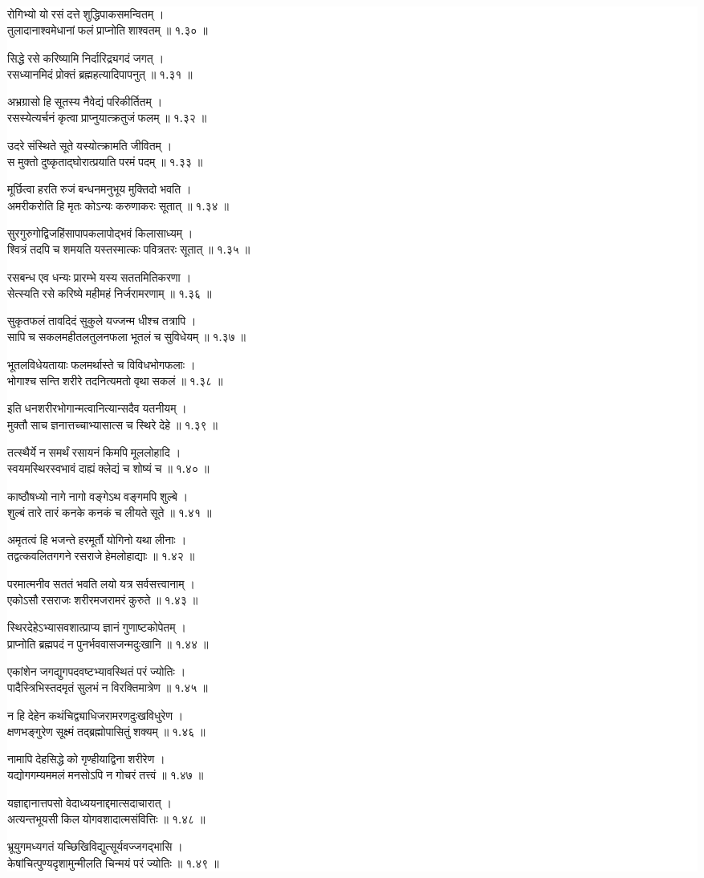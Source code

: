 रोगिभ्यो यो रसं दत्ते शुद्धिपाकसमन्वितम् ।  
तुलादानाश्वमेधानां फलं प्राप्नोति शाश्वतम् ॥ १.३० ॥

सिद्धे रसे करिष्यामि निर्दारिद्र्यगदं जगत् ।  
रसध्यानमिदं प्रोक्तं ब्रह्महत्यादिपापनुत् ॥ १.३१ ॥

अभ्रग्रासो हि सूतस्य नैवेद्यं परिकीर्तितम् ।  
रसस्येत्यर्चनं कृत्वा प्राप्नुयात्क्रतुजं फलम् ॥ १.३२ ॥

उदरे संस्थिते सूते यस्योत्क्रामति जीवितम् ।  
स मुक्तो दुष्कृताद्घोरात्प्रयाति परमं पदम् ॥ १.३३ ॥

मूर्छित्वा हरति रुजं बन्धनमनुभूय मुक्तिदो भवति ।  
अमरीकरोति हि मृतः कोऽन्यः करुणाकरः सूतात् ॥ १.३४ ॥

सुरगुरुगोद्विजहिंसापापकलापोद्भवं किलासाध्यम् ।  
श्वित्रं तदपि च शमयति यस्तस्मात्कः पवित्रतरः सूतात् ॥ १.३५ ॥

रसबन्ध एव धन्यः प्रारम्भे यस्य सततमितिकरणा ।  
सेत्स्यति रसे करिष्ये महीमहं निर्जरामरणाम् ॥ १.३६ ॥

सुकृतफलं तावदिदं सुकुले यज्जन्म धीश्च तत्रापि ।  
सापि च सकलमहीतलतुलनफला भूतलं च सुविधेयम् ॥ १.३७ ॥

भूतलविधेयतायाः फलमर्थास्ते च विविधभोगफलाः ।  
भोगाश्च सन्ति शरीरे तदनित्यमतो वृथा सकलं ॥ १.३८ ॥

इति धनशरीरभोगान्मत्वानित्यान्सदैव यतनीयम् ।  
मुक्तौ साच ज्ञनात्तच्चाभ्यासात्स च स्थिरे देहे ॥ १.३९ ॥

तत्स्थैर्ये न समर्थं रसायनं किमपि मूललोहादि ।  
स्वयमस्थिरस्वभावं दाह्यं क्लेद्यं च शोष्यं च ॥ १.४० ॥

काष्ठौषध्यो नागे नागो वङ्गेऽथ वङ्गमपि शुल्बे ।  
शुल्बं तारे तारं कनके कनकं च लीयते सूते ॥ १.४१ ॥

अमृतत्वं हि भजन्ते हरमूर्तौ योगिनो यथा लीनाः ।  
तद्वत्कवलितगगने रसराजे हेमलोहाद्याः ॥ १.४२ ॥

परमात्मनीव सततं भवति लयो यत्र सर्वसत्त्वानाम् ।  
एकोऽसौ रसराजः शरीरमजरामरं कुरुते ॥ १.४३ ॥

स्थिरदेहेऽभ्यासवशात्प्राप्य ज्ञानं गुणाष्टकोपेतम् ।  
प्राप्नोति ब्रह्मपदं न पुनर्भववासजन्मदुःखानि ॥ १.४४ ॥

एकांशेन जगद्युगपदवष्टभ्यावस्थितं परं ज्योतिः ।  
पादैस्त्रिभिस्तदमृतं सुलभं न विरक्तिमात्रेण ॥ १.४५ ॥

न हि देहेन कथंचिद्व्याधिजरामरणदुःखविधुरेण ।  
क्षणभङ्गुरेण सूक्ष्मं तद्ब्रह्मोपासितुं शक्यम् ॥ १.४६ ॥

नामापि देहसिद्धे को गृण्हीयाद्विना शरीरेण ।  
यद्योगगम्यममलं मनसोऽपि न गोचरं तत्त्वं ॥ १.४७ ॥

यज्ञाद्दानात्तपसो वेदाध्ययनाद्दमात्सदाचारात् ।  
अत्यन्तभूयसी किल योगवशादात्मसंवित्तिः ॥ १.४८ ॥

भ्रूयुगमध्यगतं यच्छिखिविद्युत्सूर्यवज्जगद्भासि ।  
केषांचित्पुण्यदृशामुन्मीलति चिन्मयं परं ज्योतिः ॥ १.४९ ॥

